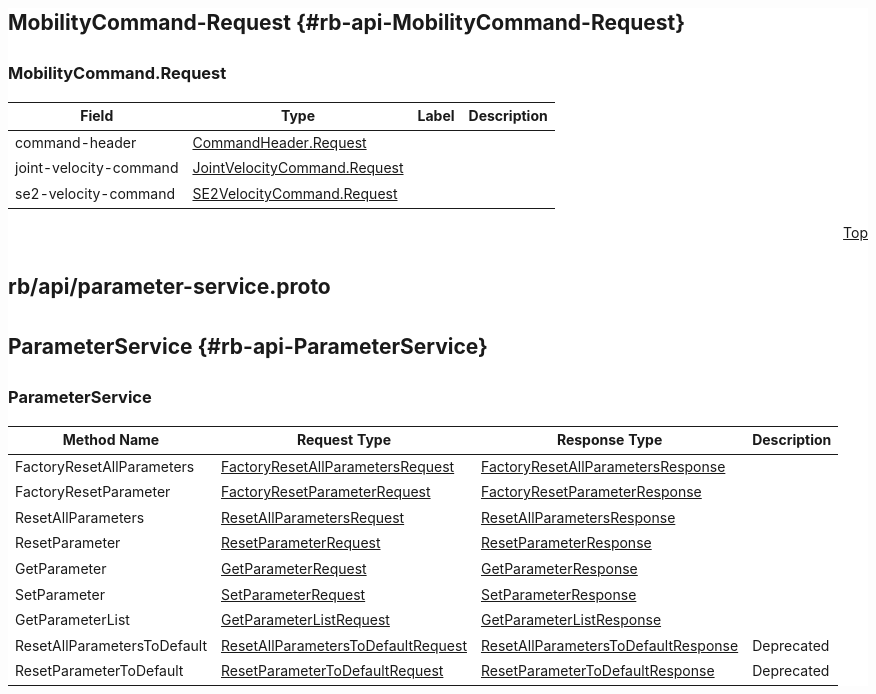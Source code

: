 




## MobilityCommand-Request {#rb-api-MobilityCommand-Request}

### MobilityCommand.Request



| Field | Type | Label | Description |
| ----- | ---- | ----- | ----------- |
| command-header | [CommandHeader.Request](#rb-api-CommandHeader-Request) |  |  |
| joint-velocity-command | [JointVelocityCommand.Request](#rb-api-JointVelocityCommand-Request) |  |  |
| se2-velocity-command | [SE2VelocityCommand.Request](#rb-api-SE2VelocityCommand-Request) |  |  |





 

 

 

 



<a name="rb-api-parameter-service-proto"></a>
<p align="right"><a href="#top">Top</a></p>

## rb/api/parameter-service.proto


 

 

 


## ParameterService {#rb-api-ParameterService}

### ParameterService


| Method Name | Request Type | Response Type | Description |
| ----------- | ------------ | ------------- | ------------|
| FactoryResetAllParameters | [FactoryResetAllParametersRequest](#rb-api-FactoryResetAllParametersRequest) | [FactoryResetAllParametersResponse](#rb-api-FactoryResetAllParametersResponse) |  |
| FactoryResetParameter | [FactoryResetParameterRequest](#rb-api-FactoryResetParameterRequest) | [FactoryResetParameterResponse](#rb-api-FactoryResetParameterResponse) |  |
| ResetAllParameters | [ResetAllParametersRequest](#rb-api-ResetAllParametersRequest) | [ResetAllParametersResponse](#rb-api-ResetAllParametersResponse) |  |
| ResetParameter | [ResetParameterRequest](#rb-api-ResetParameterRequest) | [ResetParameterResponse](#rb-api-ResetParameterResponse) |  |
| GetParameter | [GetParameterRequest](#rb-api-GetParameterRequest) | [GetParameterResponse](#rb-api-GetParameterResponse) |  |
| SetParameter | [SetParameterRequest](#rb-api-SetParameterRequest) | [SetParameterResponse](#rb-api-SetParameterResponse) |  |
| GetParameterList | [GetParameterListRequest](#rb-api-GetParameterListRequest) | [GetParameterListResponse](#rb-api-GetParameterListResponse) |  |
| ResetAllParametersToDefault | [ResetAllParametersToDefaultRequest](#rb-api-ResetAllParametersToDefaultRequest) | [ResetAllParametersToDefaultResponse](#rb-api-ResetAllParametersToDefaultResponse) | Deprecated |
| ResetParameterToDefault | [ResetParameterToDefaultRequest](#rb-api-ResetParameterToDefaultRequest) | [ResetParameterToDefaultResponse](#rb-api-ResetParameterToDefaultResponse) | Deprecated |
